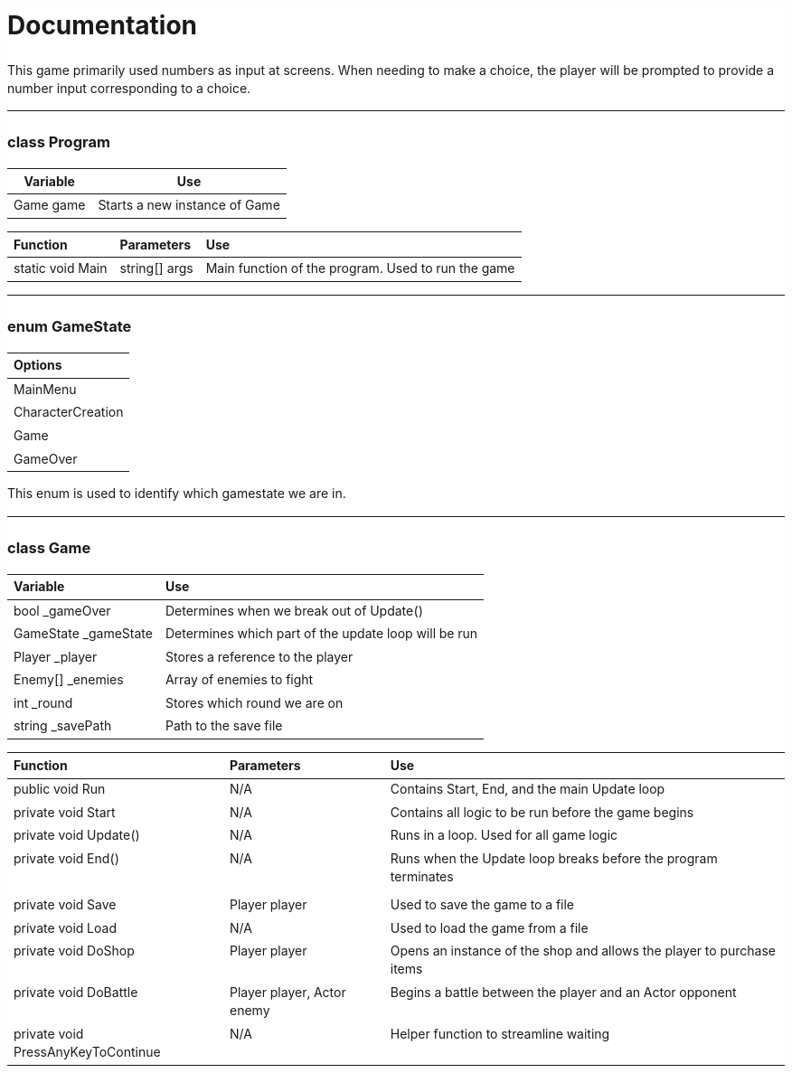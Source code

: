 # Documentation
This game primarily used numbers as input at screens.
When needing to make a choice, the player will be prompted to provide a number input corresponding to a choice.
_________________

### class Program
Variable | Use
---------|---------
Game game | Starts a new instance of Game

Function | Parameters | Use
:--------|:-----------|:----
static void Main | string[] args | Main function of the program. Used to run the game
__________________

### enum GameState
        
|Options
|:----
|MainMenu
|CharacterCreation
|Game
|GameOver

This enum is used to identify which gamestate we are in.
__________________

### class Game
Variable | Use
:--------|:---
bool _gameOver | Determines when we break out of Update()
GameState _gameState | Determines which part of the update loop will be run
Player _player | Stores a reference to the player
Enemy[] _enemies | Array of enemies to fight
int _round | Stores which round we are on
string _savePath | Path to the save file

Function | Parameters | Use
:--------|:-----------|:----
public void Run | N/A | Contains Start, End, and the main Update loop
private void Start | N/A | Contains all logic to be run before the game begins
private void Update() | N/A | Runs in a loop. Used for all game logic
private void End() | N/A | Runs when the Update loop breaks before the program terminates
| |
private void Save | Player player | Used to save the game to a file
private void Load | N/A | Used to load the game from a file
private void DoShop | Player player | Opens an instance of the shop and allows the player to purchase items
private void DoBattle | Player player, Actor enemy | Begins a battle between the player and an Actor opponent
private void PressAnyKeyToContinue | N/A | Helper function to streamline waiting
